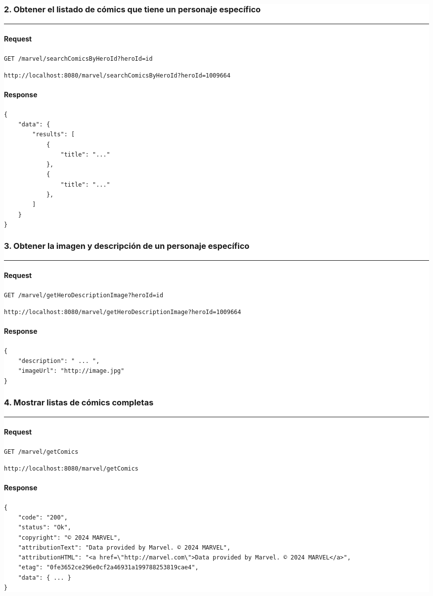 

### 2. Obtener el listado de cómics que tiene un personaje específico

------------
#### Request
`GET /marvel/searchComicsByHeroId?heroId=id`

	http://localhost:8080/marvel/searchComicsByHeroId?heroId=1009664

#### Response
    {
        "data": {
            "results": [
                {
                    "title": "..."
                },
                {
                    "title": "..."
                },
            ]
        }
    }

### 3. Obtener la imagen y descripción de un personaje específico

------------
#### Request
`GET /marvel/getHeroDescriptionImage?heroId=id`

	http://localhost:8080/marvel/getHeroDescriptionImage?heroId=1009664

#### Response
    {
        "description": " ... ",
        "imageUrl": "http://image.jpg"
    }

### 4. Mostrar listas de cómics completas

------------
#### Request
`GET /marvel/getComics`

	http://localhost:8080/marvel/getComics

#### Response
    {
        "code": "200",
        "status": "Ok",
        "copyright": "© 2024 MARVEL",
        "attributionText": "Data provided by Marvel. © 2024 MARVEL",
        "attributionHTML": "<a href=\"http://marvel.com\">Data provided by Marvel. © 2024 MARVEL</a>",
        "etag": "0fe3652ce296e0cf2a46931a199788253819cae4",
        "data": { ... }
    }
